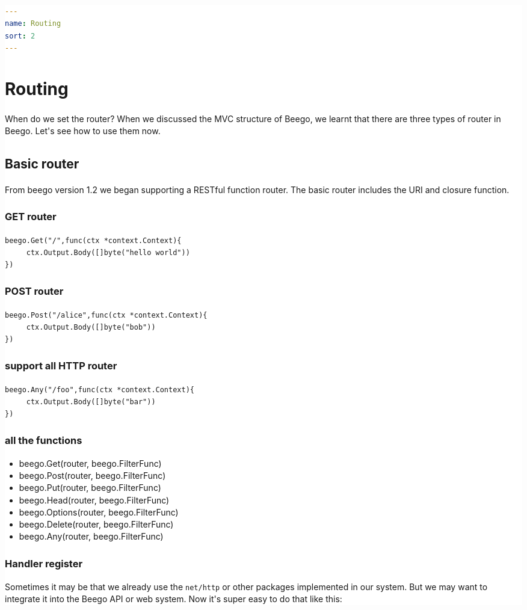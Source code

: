 ```yaml
---
name: Routing
sort: 2
---
```


# Routing

When do we set the router? When we discussed the MVC structure of Beego, we learnt that there are three types of router in Beego. Let's see how to use them now.

## Basic router
From beego version 1.2 we began supporting a RESTful function router. The basic router includes the URI and closure function.

### GET router

```
beego.Get("/",func(ctx *context.Context){
     ctx.Output.Body([]byte("hello world"))
})
```

### POST router

```
beego.Post("/alice",func(ctx *context.Context){
     ctx.Output.Body([]byte("bob"))
})
```

### support all HTTP router

```
beego.Any("/foo",func(ctx *context.Context){
     ctx.Output.Body([]byte("bar"))
})
```

### all the functions

* beego.Get(router, beego.FilterFunc)
* beego.Post(router, beego.FilterFunc)
* beego.Put(router, beego.FilterFunc)
* beego.Head(router, beego.FilterFunc)
* beego.Options(router, beego.FilterFunc)
* beego.Delete(router, beego.FilterFunc)
* beego.Any(router, beego.FilterFunc)

### Handler register
Sometimes it may be that we already use the `net/http` or other packages implemented in our system. But we may want to integrate it into the Beego API or web system. Now it's super easy to do that like this:

